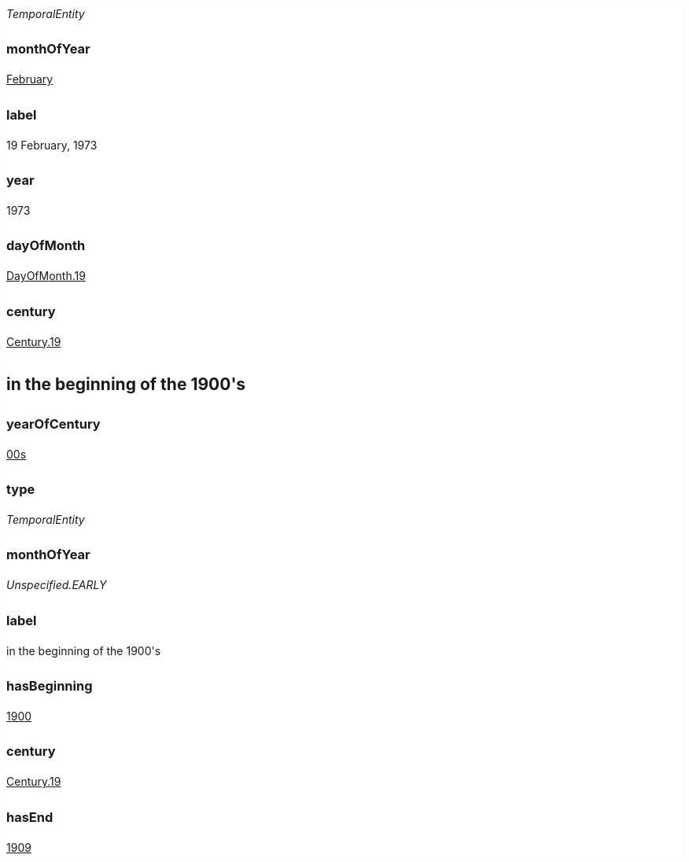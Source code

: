 
*TemporalEntity*

### monthOfYear


[February](#February)

### label


19 February, 1973

### year


1973

### dayOfMonth


[DayOfMonth.19](#DayOfMonth.19)

### century


[Century.19](#Century.19)

## in the beginning of the 1900's

### yearOfCentury


[00s](#00s)

### type


*TemporalEntity*

### monthOfYear


*Unspecified.EARLY*

### label


in the beginning of the 1900's

### hasBeginning


[1900](#1900)

### century


[Century.19](#Century.19)

### hasEnd


[1909](#1909)